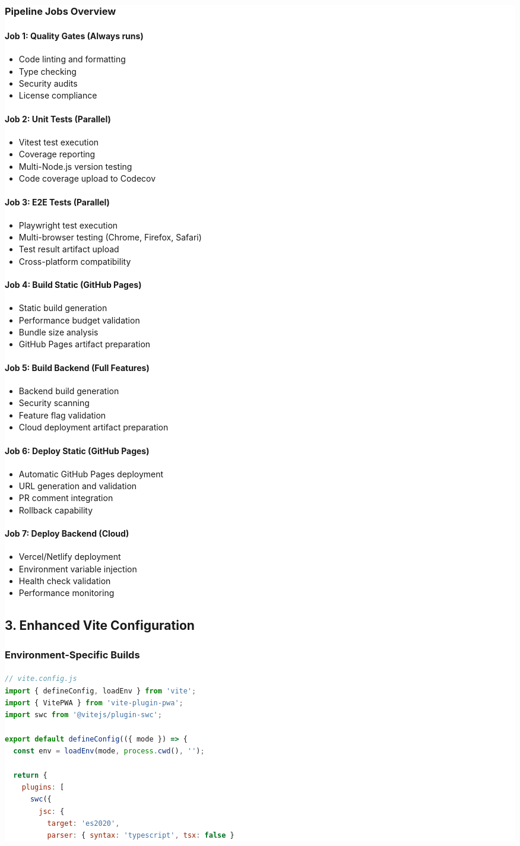 ### **Pipeline Jobs Overview**

#### **Job 1: Quality Gates (Always runs)**
- Code linting and formatting
- Type checking
- Security audits
- License compliance

#### **Job 2: Unit Tests (Parallel)**
- Vitest test execution
- Coverage reporting
- Multi-Node.js version testing
- Code coverage upload to Codecov

#### **Job 3: E2E Tests (Parallel)**
- Playwright test execution
- Multi-browser testing (Chrome, Firefox, Safari)
- Test result artifact upload
- Cross-platform compatibility

#### **Job 4: Build Static (GitHub Pages)**
- Static build generation
- Performance budget validation
- Bundle size analysis
- GitHub Pages artifact preparation

#### **Job 5: Build Backend (Full Features)**
- Backend build generation
- Security scanning
- Feature flag validation
- Cloud deployment artifact preparation

#### **Job 6: Deploy Static (GitHub Pages)**
- Automatic GitHub Pages deployment
- URL generation and validation
- PR comment integration
- Rollback capability

#### **Job 7: Deploy Backend (Cloud)**
- Vercel/Netlify deployment
- Environment variable injection
- Health check validation
- Performance monitoring

## **3. Enhanced Vite Configuration**

### **Environment-Specific Builds**
```javascript
// vite.config.js
import { defineConfig, loadEnv } from 'vite';
import { VitePWA } from 'vite-plugin-pwa';
import swc from '@vitejs/plugin-swc';

export default defineConfig(({ mode }) => {
  const env = loadEnv(mode, process.cwd(), '');
  
  return {
    plugins: [
      swc({
        jsc: {
          target: 'es2020',
          parser: { syntax: 'typescript', tsx: false }
```